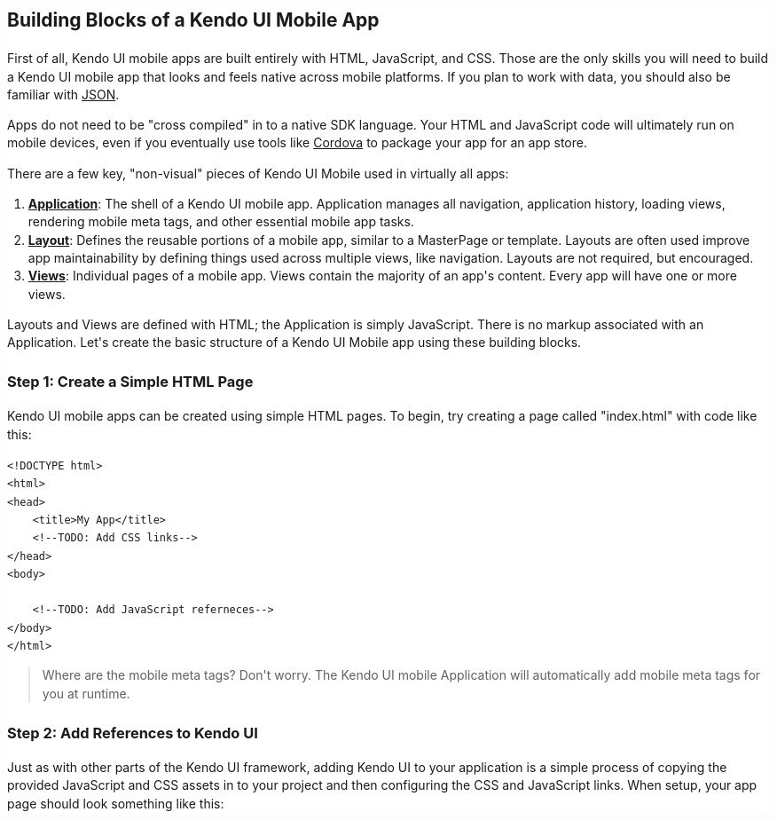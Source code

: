 ## Building Blocks of a Kendo UI Mobile App

First of all, Kendo UI mobile apps are built entirely with HTML, JavaScript, and CSS. Those are the only skills you will need to build a Kendo UI
mobile app that looks and feels native across mobile platforms. If you plan to work with data, you should also be familiar with
[JSON](http://en.wikipedia.org/wiki/JSON).

Apps do not need to be "cross compiled" in to a native SDK language. Your HTML and JavaScript code will ultimately run on mobile devices, even if you
eventually use tools like [Cordova](http://incubator.apache.org/cordova/) to package your app for an app store.

There are a few key, "non-visual" pieces of Kendo UI Mobile used in virtually all apps:

1. **[Application](http://demos.telerik.com/kendo-ui/mobile/application/index.html)**:
The shell of a Kendo UI mobile app. Application manages all navigation, application history, loading views, rendering mobile meta tags, and other essential mobile app tasks.
2. **[Layout](http://demos.telerik.com/kendo-ui/mobile/layout/index.html)**: Defines the reusable portions of a mobile app, similar to a MasterPage or template. Layouts are often used improve app maintainability by defining things used across multiple views, like navigation. Layouts are not required, but encouraged.
3. **[Views](http://demos.telerik.com/kendo-ui/mobile/view/index.html)**: Individual pages of a mobile app. Views contain the majority of an app's content. Every app will have one or more views.

Layouts and Views are defined with HTML; the Application is simply JavaScript. There is no markup associated with an Application. Let's create the basic structure of a Kendo UI Mobile app using these building blocks.

### Step 1: Create a Simple HTML Page

Kendo UI mobile apps can be created using simple HTML pages. To begin, try creating a page called "index.html" with code like this:

	<!DOCTYPE html>
	<html>
	<head>
		<title>My App</title>
		<!--TODO: Add CSS links-->
	</head>
	<body>

		<!--TODO: Add JavaScript referneces-->
	</body>
	</html>

> Where are the mobile meta tags? Don't worry. The Kendo UI mobile Application will automatically add mobile meta tags for you at runtime.

### Step 2: Add References to Kendo UI

Just as with other parts of the Kendo UI framework, adding Kendo UI to your application is a simple process of copying the provided JavaScript and CSS assets in to your project and then configuring the CSS and JavaScript links. When setup, your app page should look something like this:
